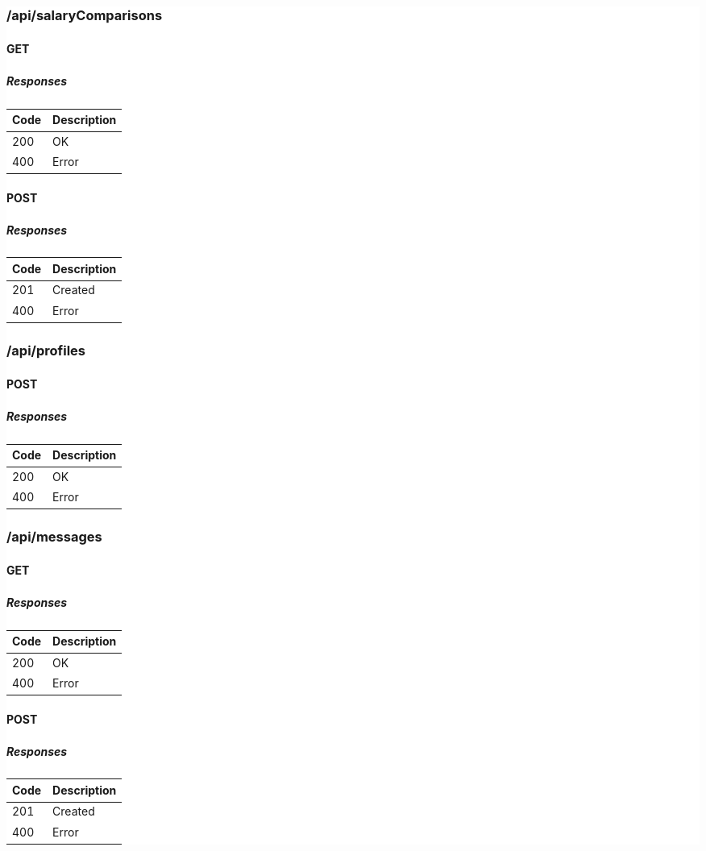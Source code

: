 ### /api/salaryComparisons

#### GET
##### Responses

| Code | Description |
| ---- | ----------- |
| 200 | OK |
| 400 | Error |

#### POST
##### Responses

| Code | Description |
| ---- | ----------- |
| 201 | Created |
| 400 | Error |

### /api/profiles

#### POST
##### Responses

| Code | Description |
| ---- | ----------- |
| 200 | OK |
| 400 | Error |

### /api/messages

#### GET
##### Responses

| Code | Description |
| ---- | ----------- |
| 200 | OK |
| 400 | Error |

#### POST
##### Responses

| Code | Description |
| ---- | ----------- |
| 201 | Created |
| 400 | Error |
